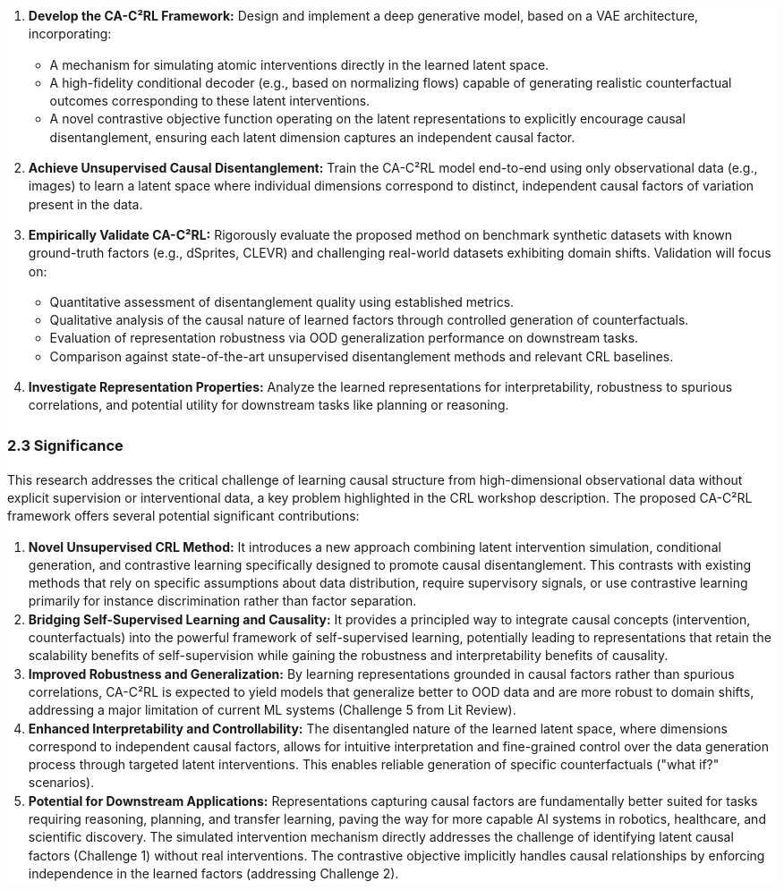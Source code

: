 1.  **Develop the CA-C²RL Framework:** Design and implement a deep generative model, based on a VAE architecture, incorporating:
    *   A mechanism for simulating atomic interventions directly in the learned latent space.
    *   A high-fidelity conditional decoder (e.g., based on normalizing flows) capable of generating realistic counterfactual outcomes corresponding to these latent interventions.
    *   A novel contrastive objective function operating on the latent representations to explicitly encourage causal disentanglement, ensuring each latent dimension captures an independent causal factor.

2.  **Achieve Unsupervised Causal Disentanglement:** Train the CA-C²RL model end-to-end using only observational data (e.g., images) to learn a latent space where individual dimensions correspond to distinct, independent causal factors of variation present in the data.

3.  **Empirically Validate CA-C²RL:** Rigorously evaluate the proposed method on benchmark synthetic datasets with known ground-truth factors (e.g., dSprites, CLEVR) and challenging real-world datasets exhibiting domain shifts. Validation will focus on:
    *   Quantitative assessment of disentanglement quality using established metrics.
    *   Qualitative analysis of the causal nature of learned factors through controlled generation of counterfactuals.
    *   Evaluation of representation robustness via OOD generalization performance on downstream tasks.
    *   Comparison against state-of-the-art unsupervised disentanglement methods and relevant CRL baselines.

4.  **Investigate Representation Properties:** Analyze the learned representations for interpretability, robustness to spurious correlations, and potential utility for downstream tasks like planning or reasoning.

### 2.3 Significance

This research addresses the critical challenge of learning causal structure from high-dimensional observational data without explicit supervision or interventional data, a key problem highlighted in the CRL workshop description. The proposed CA-C²RL framework offers several potential significant contributions:

1.  **Novel Unsupervised CRL Method:** It introduces a new approach combining latent intervention simulation, conditional generation, and contrastive learning specifically designed to promote causal disentanglement. This contrasts with existing methods that rely on specific assumptions about data distribution, require supervisory signals, or use contrastive learning primarily for instance discrimination rather than factor separation.
2.  **Bridging Self-Supervised Learning and Causality:** It provides a principled way to integrate causal concepts (intervention, counterfactuals) into the powerful framework of self-supervised learning, potentially leading to representations that retain the scalability benefits of self-supervision while gaining the robustness and interpretability benefits of causality.
3.  **Improved Robustness and Generalization:** By learning representations grounded in causal factors rather than spurious correlations, CA-C²RL is expected to yield models that generalize better to OOD data and are more robust to domain shifts, addressing a major limitation of current ML systems (Challenge 5 from Lit Review).
4.  **Enhanced Interpretability and Controllability:** The disentangled nature of the learned latent space, where dimensions correspond to independent causal factors, allows for intuitive interpretation and fine-grained control over the data generation process through targeted latent interventions. This enables reliable generation of specific counterfactuals ("what if?" scenarios).
5.  **Potential for Downstream Applications:** Representations capturing causal factors are fundamentally better suited for tasks requiring reasoning, planning, and transfer learning, paving the way for more capable AI systems in robotics, healthcare, and scientific discovery. The simulated intervention mechanism directly addresses the challenge of identifying latent causal factors (Challenge 1) without real interventions. The contrastive objective implicitly handles causal relationships by enforcing independence in the learned factors (addressing Challenge 2).
